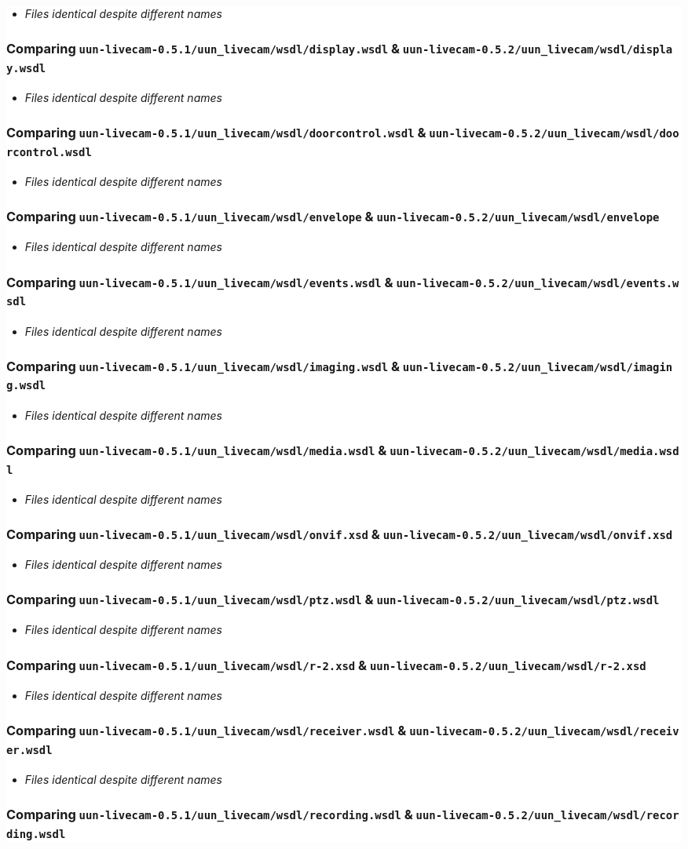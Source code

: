  * *Files identical despite different names*

### Comparing `uun-livecam-0.5.1/uun_livecam/wsdl/display.wsdl` & `uun-livecam-0.5.2/uun_livecam/wsdl/display.wsdl`

 * *Files identical despite different names*

### Comparing `uun-livecam-0.5.1/uun_livecam/wsdl/doorcontrol.wsdl` & `uun-livecam-0.5.2/uun_livecam/wsdl/doorcontrol.wsdl`

 * *Files identical despite different names*

### Comparing `uun-livecam-0.5.1/uun_livecam/wsdl/envelope` & `uun-livecam-0.5.2/uun_livecam/wsdl/envelope`

 * *Files identical despite different names*

### Comparing `uun-livecam-0.5.1/uun_livecam/wsdl/events.wsdl` & `uun-livecam-0.5.2/uun_livecam/wsdl/events.wsdl`

 * *Files identical despite different names*

### Comparing `uun-livecam-0.5.1/uun_livecam/wsdl/imaging.wsdl` & `uun-livecam-0.5.2/uun_livecam/wsdl/imaging.wsdl`

 * *Files identical despite different names*

### Comparing `uun-livecam-0.5.1/uun_livecam/wsdl/media.wsdl` & `uun-livecam-0.5.2/uun_livecam/wsdl/media.wsdl`

 * *Files identical despite different names*

### Comparing `uun-livecam-0.5.1/uun_livecam/wsdl/onvif.xsd` & `uun-livecam-0.5.2/uun_livecam/wsdl/onvif.xsd`

 * *Files identical despite different names*

### Comparing `uun-livecam-0.5.1/uun_livecam/wsdl/ptz.wsdl` & `uun-livecam-0.5.2/uun_livecam/wsdl/ptz.wsdl`

 * *Files identical despite different names*

### Comparing `uun-livecam-0.5.1/uun_livecam/wsdl/r-2.xsd` & `uun-livecam-0.5.2/uun_livecam/wsdl/r-2.xsd`

 * *Files identical despite different names*

### Comparing `uun-livecam-0.5.1/uun_livecam/wsdl/receiver.wsdl` & `uun-livecam-0.5.2/uun_livecam/wsdl/receiver.wsdl`

 * *Files identical despite different names*

### Comparing `uun-livecam-0.5.1/uun_livecam/wsdl/recording.wsdl` & `uun-livecam-0.5.2/uun_livecam/wsdl/recording.wsdl`
